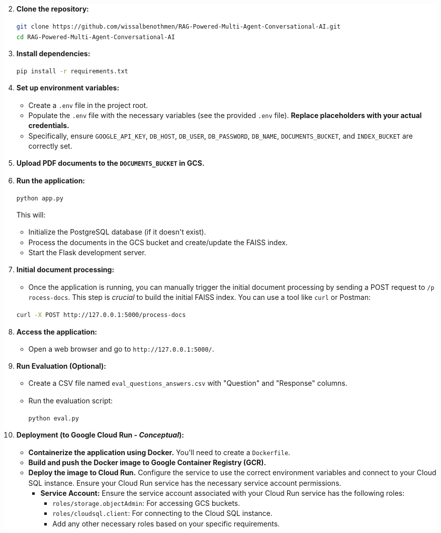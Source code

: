 2.  **Clone the repository:**
    ```bash
    git clone https://github.com/wissalbenothmen/RAG-Powered-Multi-Agent-Conversational-AI.git
    cd RAG-Powered-Multi-Agent-Conversational-AI
    ```

3.  **Install dependencies:**
    ```bash
    pip install -r requirements.txt
    ```

4.  **Set up environment variables:**
    *   Create a `.env` file in the project root.
    *   Populate the `.env` file with the necessary variables (see the provided `.env` file).  **Replace placeholders with your actual credentials.**
    *   Specifically, ensure `GOOGLE_API_KEY`, `DB_HOST`, `DB_USER`, `DB_PASSWORD`, `DB_NAME`, `DOCUMENTS_BUCKET`, and `INDEX_BUCKET` are correctly set.

5.  **Upload PDF documents to the `DOCUMENTS_BUCKET` in GCS.**

6.  **Run the application:**
    ```bash
    python app.py
    ```
    This will:
    *   Initialize the PostgreSQL database (if it doesn't exist).
    *   Process the documents in the GCS bucket and create/update the FAISS index.
    *   Start the Flask development server.

7. **Initial document processing:**
    * Once the application is running, you can manually trigger the initial document processing by sending a POST request to `/process-docs`.  This step is *crucial* to build the initial FAISS index.  You can use a tool like `curl` or Postman:

    ```bash
    curl -X POST http://127.0.0.1:5000/process-docs
    ```
8.  **Access the application:**
    *   Open a web browser and go to `http://127.0.0.1:5000/`.

9.  **Run Evaluation (Optional):**
    *   Create a CSV file named `eval_questions_answers.csv` with "Question" and "Response" columns.
    *   Run the evaluation script:

        ```bash
        python eval.py
        ```

10. **Deployment (to Google Cloud Run - *Conceptual*):**

    *   **Containerize the application using Docker.**  You'll need to create a `Dockerfile`.
    *   **Build and push the Docker image to Google Container Registry (GCR).**
    *   **Deploy the image to Cloud Run.**  Configure the service to use the correct environment variables and connect to your Cloud SQL instance.  Ensure your Cloud Run service has the necessary service account permissions.
        *   **Service Account:**  Ensure the service account associated with your Cloud Run service has the following roles:
            *   `roles/storage.objectAdmin`:  For accessing GCS buckets.
            *   `roles/cloudsql.client`:  For connecting to the Cloud SQL instance.
            *   Add any other necessary roles based on your specific requirements.
